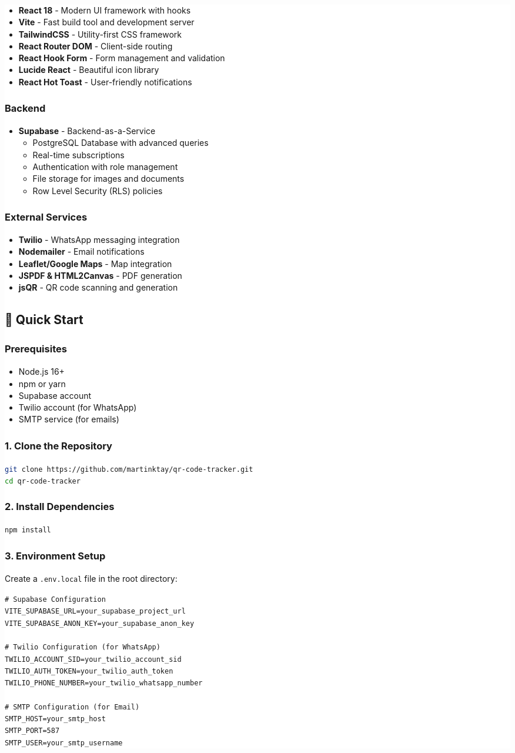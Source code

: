 - **React 18** - Modern UI framework with hooks
- **Vite** - Fast build tool and development server
- **TailwindCSS** - Utility-first CSS framework
- **React Router DOM** - Client-side routing
- **React Hook Form** - Form management and validation
- **Lucide React** - Beautiful icon library
- **React Hot Toast** - User-friendly notifications

### Backend

- **Supabase** - Backend-as-a-Service
  - PostgreSQL Database with advanced queries
  - Real-time subscriptions
  - Authentication with role management
  - File storage for images and documents
  - Row Level Security (RLS) policies

### External Services

- **Twilio** - WhatsApp messaging integration
- **Nodemailer** - Email notifications
- **Leaflet/Google Maps** - Map integration
- **JSPDF & HTML2Canvas** - PDF generation
- **jsQR** - QR code scanning and generation

## 🚀 Quick Start

### Prerequisites

- Node.js 16+
- npm or yarn
- Supabase account
- Twilio account (for WhatsApp)
- SMTP service (for emails)

### 1. Clone the Repository

```bash
git clone https://github.com/martinktay/qr-code-tracker.git
cd qr-code-tracker
```

### 2. Install Dependencies

```bash
npm install
```

### 3. Environment Setup

Create a `.env.local` file in the root directory:

```env
# Supabase Configuration
VITE_SUPABASE_URL=your_supabase_project_url
VITE_SUPABASE_ANON_KEY=your_supabase_anon_key

# Twilio Configuration (for WhatsApp)
TWILIO_ACCOUNT_SID=your_twilio_account_sid
TWILIO_AUTH_TOKEN=your_twilio_auth_token
TWILIO_PHONE_NUMBER=your_twilio_whatsapp_number

# SMTP Configuration (for Email)
SMTP_HOST=your_smtp_host
SMTP_PORT=587
SMTP_USER=your_smtp_username
```